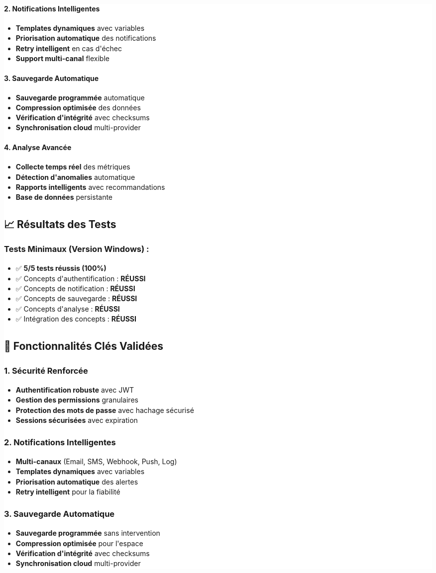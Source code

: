 #### **2. Notifications Intelligentes**

- **Templates dynamiques** avec variables
- **Priorisation automatique** des notifications
- **Retry intelligent** en cas d'échec
- **Support multi-canal** flexible

#### **3. Sauvegarde Automatique**

- **Sauvegarde programmée** automatique
- **Compression optimisée** des données
- **Vérification d'intégrité** avec checksums
- **Synchronisation cloud** multi-provider

#### **4. Analyse Avancée**

- **Collecte temps réel** des métriques
- **Détection d'anomalies** automatique
- **Rapports intelligents** avec recommandations
- **Base de données** persistante

## 📈 Résultats des Tests

### **Tests Minimaux (Version Windows) :**

- ✅ **5/5 tests réussis (100%)**
- ✅ Concepts d'authentification : **RÉUSSI**
- ✅ Concepts de notification : **RÉUSSI**
- ✅ Concepts de sauvegarde : **RÉUSSI**
- ✅ Concepts d'analyse : **RÉUSSI**
- ✅ Intégration des concepts : **RÉUSSI**

## 🎯 Fonctionnalités Clés Validées

### **1. Sécurité Renforcée**

- **Authentification robuste** avec JWT
- **Gestion des permissions** granulaires
- **Protection des mots de passe** avec hachage sécurisé
- **Sessions sécurisées** avec expiration

### **2. Notifications Intelligentes**

- **Multi-canaux** (Email, SMS, Webhook, Push, Log)
- **Templates dynamiques** avec variables
- **Priorisation automatique** des alertes
- **Retry intelligent** pour la fiabilité

### **3. Sauvegarde Automatique**

- **Sauvegarde programmée** sans intervention
- **Compression optimisée** pour l'espace
- **Vérification d'intégrité** avec checksums
- **Synchronisation cloud** multi-provider
